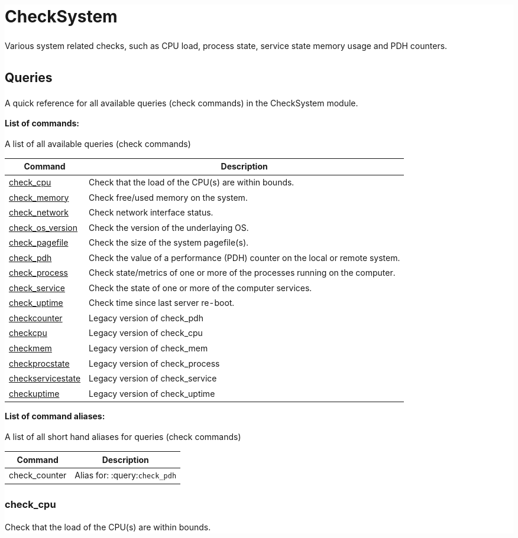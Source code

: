# CheckSystem

Various system related checks, such as CPU load, process state, service state memory usage and PDH counters.

## Queries

A quick reference for all available queries (check commands) in the CheckSystem module.

**List of commands:**

A list of all available queries (check commands)

| Command                                 | Description                                                                   |
|-----------------------------------------|-------------------------------------------------------------------------------|
| [check_cpu](#check_cpu)                 | Check that the load of the CPU(s) are within bounds.                          |
| [check_memory](#check_memory)           | Check free/used memory on the system.                                         |
| [check_network](#check_network)         | Check network interface status.                                               |
| [check_os_version](#check_os_version)   | Check the version of the underlaying OS.                                      |
| [check_pagefile](#check_pagefile)       | Check the size of the system pagefile(s).                                     |
| [check_pdh](#check_pdh)                 | Check the value of a performance (PDH) counter on the local or remote system. |
| [check_process](#check_process)         | Check state/metrics of one or more of the processes running on the computer.  |
| [check_service](#check_service)         | Check the state of one or more of the computer services.                      |
| [check_uptime](#check_uptime)           | Check time since last server re-boot.                                         |
| [checkcounter](#checkcounter)           | Legacy version of check_pdh                                                   |
| [checkcpu](#checkcpu)                   | Legacy version of check_cpu                                                   |
| [checkmem](#checkmem)                   | Legacy version of check_mem                                                   |
| [checkprocstate](#checkprocstate)       | Legacy version of check_process                                               |
| [checkservicestate](#checkservicestate) | Legacy version of check_service                                               |
| [checkuptime](#checkuptime)             | Legacy version of check_uptime                                                |

**List of command aliases:**

A list of all short hand aliases for queries (check commands)

| Command       | Description                   |
|---------------|-------------------------------|
| check_counter | Alias for: :query:`check_pdh` |

### check_cpu

Check that the load of the CPU(s) are within bounds.
